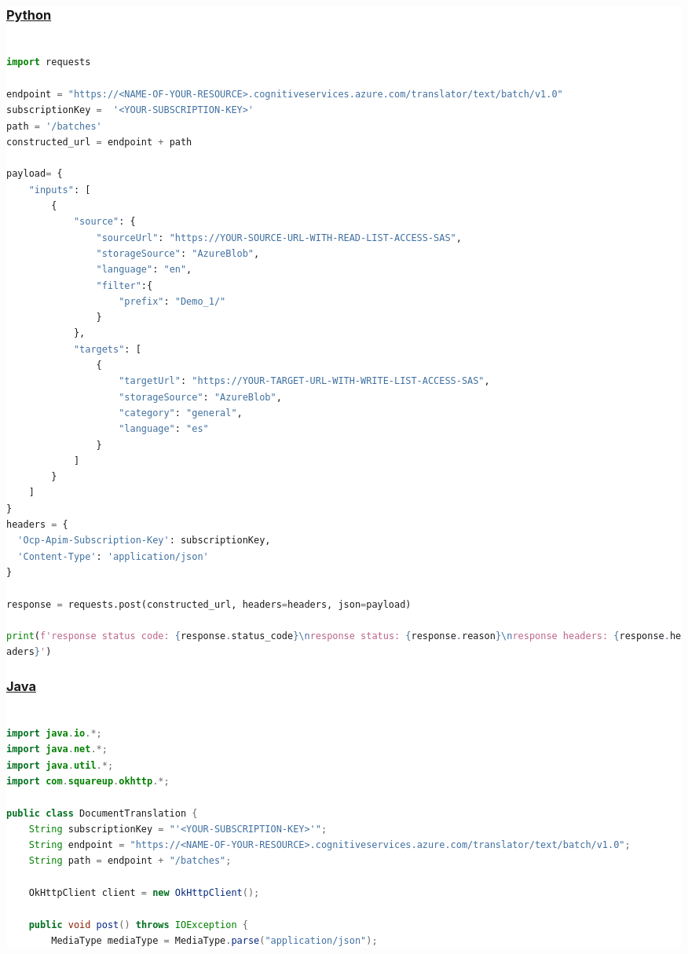 ### [Python](#tab/python)

```python

import requests

endpoint = "https://<NAME-OF-YOUR-RESOURCE>.cognitiveservices.azure.com/translator/text/batch/v1.0"
subscriptionKey =  '<YOUR-SUBSCRIPTION-KEY>'
path = '/batches'
constructed_url = endpoint + path

payload= {
    "inputs": [
        {
            "source": {
                "sourceUrl": "https://YOUR-SOURCE-URL-WITH-READ-LIST-ACCESS-SAS",
                "storageSource": "AzureBlob",
                "language": "en",
                "filter":{
                    "prefix": "Demo_1/"
                }
            },
            "targets": [
                {
                    "targetUrl": "https://YOUR-TARGET-URL-WITH-WRITE-LIST-ACCESS-SAS",
                    "storageSource": "AzureBlob",
                    "category": "general",
                    "language": "es"
                }
            ]
        }
    ]
}
headers = {
  'Ocp-Apim-Subscription-Key': subscriptionKey,
  'Content-Type': 'application/json'
}

response = requests.post(constructed_url, headers=headers, json=payload)

print(f'response status code: {response.status_code}\nresponse status: {response.reason}\nresponse headers: {response.headers}')
```

### [Java](#tab/java)

```java

import java.io.*;
import java.net.*;
import java.util.*;
import com.squareup.okhttp.*;

public class DocumentTranslation {
    String subscriptionKey = "'<YOUR-SUBSCRIPTION-KEY>'";
    String endpoint = "https://<NAME-OF-YOUR-RESOURCE>.cognitiveservices.azure.com/translator/text/batch/v1.0";
    String path = endpoint + "/batches";

    OkHttpClient client = new OkHttpClient();

    public void post() throws IOException {
        MediaType mediaType = MediaType.parse("application/json");
```